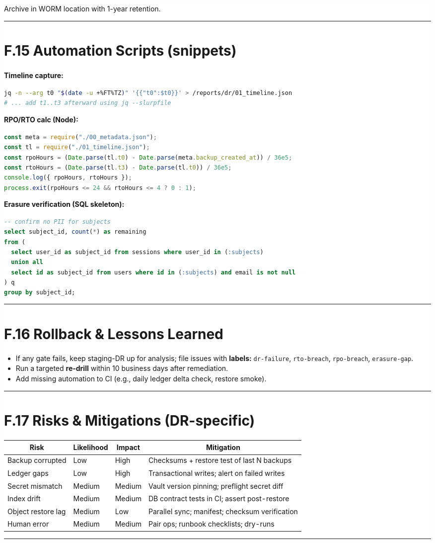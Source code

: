 Archive in WORM location with 1-year retention.

---

# F.15 Automation Scripts (snippets)

**Timeline capture:**

```bash
jq -n --arg t0 "$(date -u +%FT%TZ)" '{{"t0":$t0}}' > /reports/dr/01_timeline.json
# ... add t1..t3 afterward using jq --slurpfile
```

**RPO/RTO calc (Node):**

```js
const meta = require("./00_metadata.json");
const tl = require("./01_timeline.json");
const rpoHours = (Date.parse(tl.t0) - Date.parse(meta.backup_created_at)) / 36e5;
const rtoHours = (Date.parse(tl.t3) - Date.parse(tl.t0)) / 36e5;
console.log({ rpoHours, rtoHours });
process.exit(rpoHours <= 24 && rtoHours <= 4 ? 0 : 1);
```

**Erasure verification (SQL skeleton):**

```sql
-- confirm no PII for subjects
select subject_id, count(*) as remaining
from (
  select user_id as subject_id from sessions where user_id in (:subjects)
  union all
  select id as subject_id from users where id in (:subjects) and email is not null
) q
group by subject_id;
```

---

# F.16 Rollback & Lessons Learned

- If any gate fails, keep staging-DR up for analysis; file issues with **labels:** `dr-failure`, `rto-breach`, `rpo-breach`, `erasure-gap`.
- Run a targeted **re-drill** within 10 business days after remediation.
- Add missing automation to CI (e.g., daily ledger delta check, restore smoke).

---

# F.17 Risks & Mitigations (DR-specific)

| Risk               | Likelihood | Impact | Mitigation                                     |
| ------------------ | ---------- | ------ | ---------------------------------------------- |
| Backup corrupted   | Low        | High   | Checksums + restore test of last N backups     |
| Ledger gaps        | Low        | High   | Transactional writes; alert on failed writes   |
| Secret mismatch    | Medium     | Medium | Vault version pinning; preflight secret diff   |
| Index drift        | Medium     | Medium | DB contract tests in CI; assert post-restore   |
| Object restore lag | Medium     | Low    | Parallel sync; manifest; checksum verification |
| Human error        | Medium     | Medium | Pair ops; runbook checklists; dry-runs         |

---